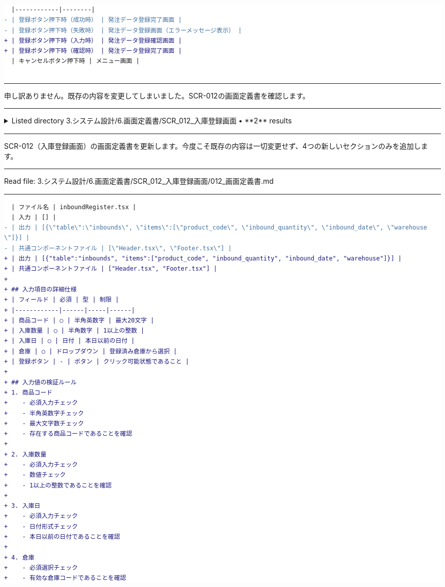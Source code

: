 ```diff
  |------------|--------|
- | 登録ボタン押下時（成功時） | 発注データ登録完了画面 |
- | 登録ボタン押下時（失敗時） | 発注データ登録画面（エラーメッセージ表示） |
+ | 登録ボタン押下時（入力時） | 発注データ登録確認画面 |
+ | 登録ボタン押下時（確認時） | 発注データ登録完了画面 |
  | キャンセルボタン押下時 | メニュー画面 |
  
```

---

申し訳ありません。既存の内容を変更してしまいました。SCR-012の画面定義書を確認します。

---

<details><summary>Listed directory 3.システム設計/6.画面定義書/SCR_012_入庫登録画面 • **2** results</summary></details>

---

SCR-012（入庫登録画面）の画面定義書を更新します。今度こそ既存の内容は一切変更せず、4つの新しいセクションのみを追加します。

---

Read file: 3.システム設計/6.画面定義書/SCR_012_入庫登録画面/012_画面定義書.md

---

```diff
  | ファイル名 | inboundRegister.tsx |
  | 入力 | [] |
- | 出力 | [{\"table\":\"inbounds\", \"items\":[\"product_code\", \"inbound_quantity\", \"inbound_date\", \"warehouse\"]}] |
- | 共通コンポーネントファイル | [\"Header.tsx\", \"Footer.tsx\"] |
+ | 出力 | [{"table":"inbounds", "items":["product_code", "inbound_quantity", "inbound_date", "warehouse"]}] |
+ | 共通コンポーネントファイル | ["Header.tsx", "Footer.tsx"] |
+ 
+ ## 入力項目の詳細仕様
+ | フィールド | 必須 | 型 | 制限 |
+ |------------|------|-----|------|
+ | 商品コード | ○ | 半角英数字 | 最大20文字 |
+ | 入庫数量 | ○ | 半角数字 | 1以上の整数 |
+ | 入庫日 | ○ | 日付 | 本日以前の日付 |
+ | 倉庫 | ○ | ドロップダウン | 登録済み倉庫から選択 |
+ | 登録ボタン | - | ボタン | クリック可能状態であること |
+ 
+ ## 入力値の検証ルール
+ 1. 商品コード
+    - 必須入力チェック
+    - 半角英数字チェック
+    - 最大文字数チェック
+    - 存在する商品コードであることを確認
+ 
+ 2. 入庫数量
+    - 必須入力チェック
+    - 数値チェック
+    - 1以上の整数であることを確認
+ 
+ 3. 入庫日
+    - 必須入力チェック
+    - 日付形式チェック
+    - 本日以前の日付であることを確認
+ 
+ 4. 倉庫
+    - 必須選択チェック
+    - 有効な倉庫コードであることを確認
```
